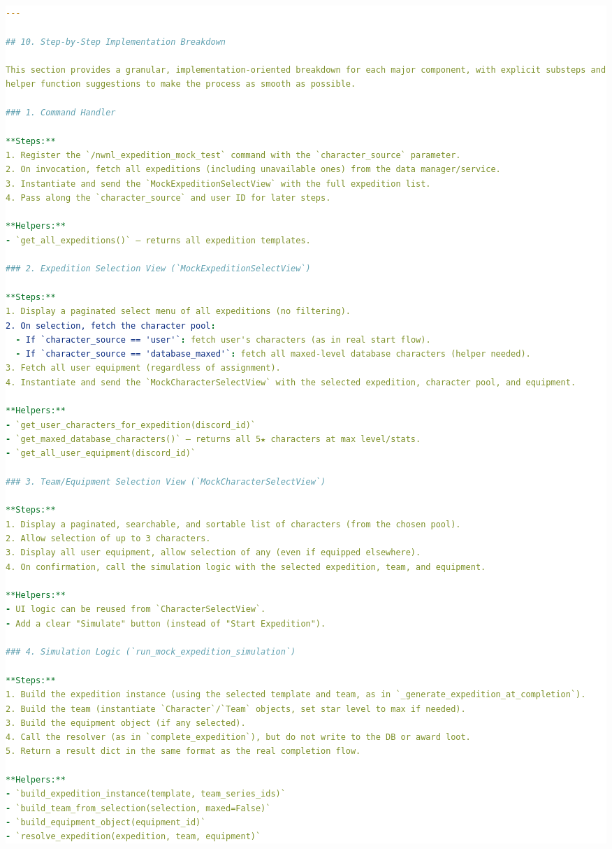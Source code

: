 ```yaml
---

## 10. Step-by-Step Implementation Breakdown

This section provides a granular, implementation-oriented breakdown for each major component, with explicit substeps and helper function suggestions to make the process as smooth as possible.

### 1. Command Handler

**Steps:**
1. Register the `/nwnl_expedition_mock_test` command with the `character_source` parameter.
2. On invocation, fetch all expeditions (including unavailable ones) from the data manager/service.
3. Instantiate and send the `MockExpeditionSelectView` with the full expedition list.
4. Pass along the `character_source` and user ID for later steps.

**Helpers:**
- `get_all_expeditions()` — returns all expedition templates.

### 2. Expedition Selection View (`MockExpeditionSelectView`)

**Steps:**
1. Display a paginated select menu of all expeditions (no filtering).
2. On selection, fetch the character pool:
  - If `character_source == 'user'`: fetch user's characters (as in real start flow).
  - If `character_source == 'database_maxed'`: fetch all maxed-level database characters (helper needed).
3. Fetch all user equipment (regardless of assignment).
4. Instantiate and send the `MockCharacterSelectView` with the selected expedition, character pool, and equipment.

**Helpers:**
- `get_user_characters_for_expedition(discord_id)`
- `get_maxed_database_characters()` — returns all 5★ characters at max level/stats.
- `get_all_user_equipment(discord_id)`

### 3. Team/Equipment Selection View (`MockCharacterSelectView`)

**Steps:**
1. Display a paginated, searchable, and sortable list of characters (from the chosen pool).
2. Allow selection of up to 3 characters.
3. Display all user equipment, allow selection of any (even if equipped elsewhere).
4. On confirmation, call the simulation logic with the selected expedition, team, and equipment.

**Helpers:**
- UI logic can be reused from `CharacterSelectView`.
- Add a clear "Simulate" button (instead of "Start Expedition").

### 4. Simulation Logic (`run_mock_expedition_simulation`)

**Steps:**
1. Build the expedition instance (using the selected template and team, as in `_generate_expedition_at_completion`).
2. Build the team (instantiate `Character`/`Team` objects, set star level to max if needed).
3. Build the equipment object (if any selected).
4. Call the resolver (as in `complete_expedition`), but do not write to the DB or award loot.
5. Return a result dict in the same format as the real completion flow.

**Helpers:**
- `build_expedition_instance(template, team_series_ids)`
- `build_team_from_selection(selection, maxed=False)`
- `build_equipment_object(equipment_id)`
- `resolve_expedition(expedition, team, equipment)`

```